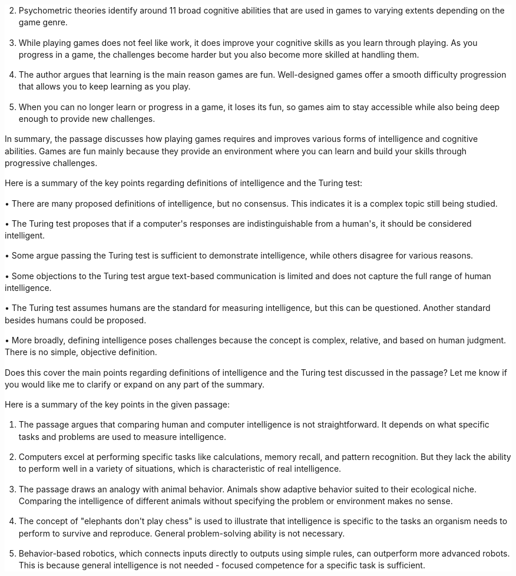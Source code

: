 2. Psychometric theories identify around 11 broad cognitive abilities that are used in games to varying extents depending on the game genre. 

3. While playing games does not feel like work, it does improve your cognitive skills as you learn through playing. As you progress in a game, the challenges become harder but you also become more skilled at handling them.

4. The author argues that learning is the main reason games are fun. Well-designed games offer a smooth difficulty progression that allows you to keep learning as you play. 

5. When you can no longer learn or progress in a game, it loses its fun, so games aim to stay accessible while also being deep enough to provide new challenges.

In summary, the passage discusses how playing games requires and improves various forms of intelligence and cognitive abilities. Games are fun mainly because they provide an environment where you can learn and build your skills through progressive challenges.

 Here is a summary of the key points regarding definitions of intelligence and the Turing test:

• There are many proposed definitions of intelligence, but no consensus. This indicates it is a complex topic still being studied.

• The Turing test proposes that if a computer's responses are indistinguishable from a human's, it should be considered intelligent. 

• Some argue passing the Turing test is sufficient to demonstrate intelligence, while others disagree for various reasons.

• Some objections to the Turing test argue text-based communication is limited and does not capture the full range of human intelligence.

• The Turing test assumes humans are the standard for measuring intelligence, but this can be questioned. Another standard besides humans could be proposed.

• More broadly, defining intelligence poses challenges because the concept is complex, relative, and based on human judgment. There is no simple, objective definition.

Does this cover the main points regarding definitions of intelligence and the Turing test discussed in the passage? Let me know if you would like me to clarify or expand on any part of the summary.

 Here is a summary of the key points in the given passage:

1. The passage argues that comparing human and computer intelligence is not straightforward. It depends on what specific tasks and problems are used to measure intelligence.

2. Computers excel at performing specific tasks like calculations, memory recall, and pattern recognition. But they lack the ability to perform well in a variety of situations, which is characteristic of real intelligence.

3. The passage draws an analogy with animal behavior. Animals show adaptive behavior suited to their ecological niche. Comparing the intelligence of different animals without specifying the problem or environment makes no sense. 

4. The concept of "elephants don't play chess" is used to illustrate that intelligence is specific to the tasks an organism needs to perform to survive and reproduce. General problem-solving ability is not necessary.

5. Behavior-based robotics, which connects inputs directly to outputs using simple rules, can outperform more advanced robots. This is because general intelligence is not needed - focused competence for a specific task is sufficient.
